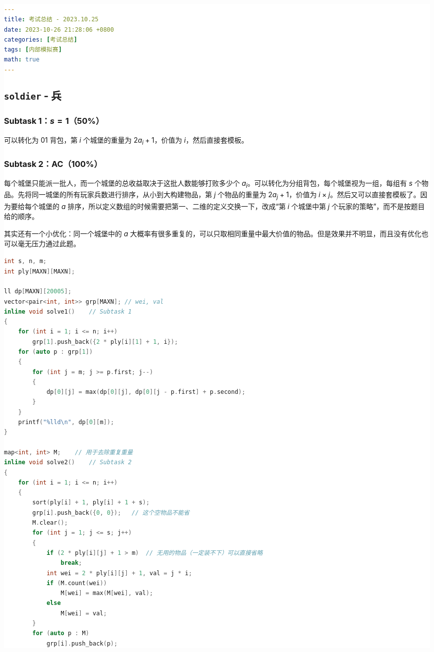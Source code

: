 ```yaml
---
title: 考试总结 - 2023.10.25
date: 2023-10-26 21:28:06 +0800
categories: [考试总结]
tags: [内部模拟赛]
math: true
---
```


## `soldier` - 兵

### Subtask 1：$s=1$（50%）

可以转化为 01 背包，第 $i$ 个城堡的重量为 $2a_i+1$，价值为 $i$，然后直接套模板。

### Subtask 2：AC（100%）

每个城堡只能派一批人，而一个城堡的总收益取决于这批人数能够打败多少个 $a_i$。可以转化为分组背包，每个城堡视为一组，每组有 $s$ 个物品。先将同一城堡的所有玩家兵数进行排序，从小到大构建物品，第 $j$ 个物品的重量为 $2a_j+1$，价值为 $i \times j$。然后又可以直接套模板了。因为要给每个城堡的 $a$ 排序，所以定义数组的时候需要把第一、二维的定义交换一下，改成“第 $i$ 个城堡中第 $j$ 个玩家的策略”，而不是按题目给的顺序。

其实还有一个小优化：同一个城堡中的 $a$ 大概率有很多重复的，可以只取相同重量中最大价值的物品。但是效果并不明显，而且没有优化也可以毫无压力通过此题。

```c++
int s, n, m;
int ply[MAXN][MAXN];

ll dp[MAXN][20005];
vector<pair<int, int>> grp[MAXN]; // wei, val
inline void solve1()    // Subtask 1
{
    for (int i = 1; i <= n; i++)
        grp[1].push_back({2 * ply[i][1] + 1, i});
    for (auto p : grp[1])
    {
        for (int j = m; j >= p.first; j--)
        {
            dp[0][j] = max(dp[0][j], dp[0][j - p.first] + p.second);
        }
    }
    printf("%lld\n", dp[0][m]);
}

map<int, int> M;    // 用于去除重复重量
inline void solve2()    // Subtask 2
{
    for (int i = 1; i <= n; i++)
    {
        sort(ply[i] + 1, ply[i] + 1 + s);
        grp[i].push_back({0, 0});   // 这个空物品不能省
        M.clear();
        for (int j = 1; j <= s; j++)
        {
            if (2 * ply[i][j] + 1 > m)  // 无用的物品（一定装不下）可以直接省略
                break;
            int wei = 2 * ply[i][j] + 1, val = j * i;
            if (M.count(wei))
                M[wei] = max(M[wei], val);
            else
                M[wei] = val;
        }
        for (auto p : M)
            grp[i].push_back(p);
```